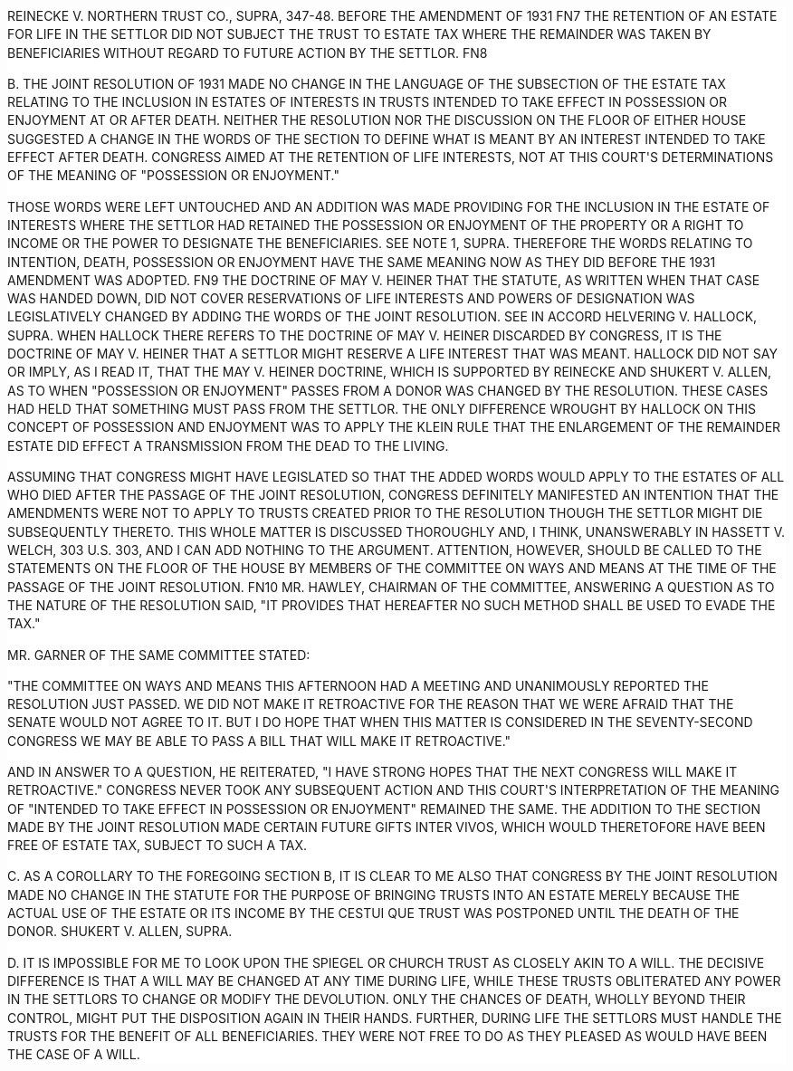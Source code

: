 REINECKE V. NORTHERN TRUST CO., SUPRA, 347-48.  BEFORE THE AMENDMENT OF 1931  FN7  THE RETENTION OF AN ESTATE FOR LIFE IN THE SETTLOR DID NOT SUBJECT THE TRUST TO ESTATE TAX WHERE THE REMAINDER WAS TAKEN BY BENEFICIARIES WITHOUT REGARD TO FUTURE ACTION BY THE SETTLOR.  FN8

B. THE JOINT RESOLUTION OF 1931 MADE NO CHANGE IN THE LANGUAGE OF THE SUBSECTION OF THE ESTATE TAX RELATING TO THE INCLUSION IN ESTATES OF INTERESTS IN TRUSTS INTENDED TO TAKE EFFECT IN POSSESSION OR ENJOYMENT AT OR AFTER DEATH.  NEITHER THE RESOLUTION NOR THE DISCUSSION ON THE FLOOR OF EITHER HOUSE SUGGESTED A CHANGE IN THE WORDS OF THE SECTION TO DEFINE WHAT IS MEANT BY AN INTEREST INTENDED TO TAKE EFFECT AFTER DEATH.  CONGRESS AIMED AT THE RETENTION OF LIFE INTERESTS, NOT AT THIS COURT'S DETERMINATIONS OF THE MEANING OF "POSSESSION OR ENJOYMENT."

THOSE WORDS WERE LEFT UNTOUCHED AND AN ADDITION WAS MADE PROVIDING FOR THE INCLUSION IN THE ESTATE OF INTERESTS WHERE THE SETTLOR HAD RETAINED THE POSSESSION OR ENJOYMENT OF THE PROPERTY OR A RIGHT TO INCOME OR THE POWER TO DESIGNATE THE BENEFICIARIES.  SEE NOTE 1, SUPRA.  THEREFORE THE WORDS RELATING TO INTENTION, DEATH, POSSESSION OR ENJOYMENT HAVE THE SAME MEANING NOW AS THEY DID BEFORE THE 1931 AMENDMENT WAS ADOPTED.  FN9  THE DOCTRINE OF MAY V. HEINER THAT THE STATUTE, AS WRITTEN WHEN THAT CASE WAS HANDED DOWN, DID NOT COVER RESERVATIONS OF LIFE INTERESTS AND POWERS OF DESIGNATION WAS LEGISLATIVELY CHANGED BY ADDING THE WORDS OF THE JOINT RESOLUTION.  SEE IN ACCORD HELVERING V. HALLOCK, SUPRA.  WHEN HALLOCK THERE REFERS TO THE DOCTRINE OF MAY V. HEINER DISCARDED BY CONGRESS, IT IS THE DOCTRINE OF MAY V. HEINER THAT A SETTLOR MIGHT RESERVE A LIFE INTEREST THAT WAS MEANT.  HALLOCK DID NOT SAY OR IMPLY, AS I READ IT, THAT THE MAY V. HEINER DOCTRINE, WHICH IS SUPPORTED BY REINECKE AND SHUKERT V. ALLEN, AS TO WHEN "POSSESSION OR ENJOYMENT" PASSES FROM A DONOR WAS CHANGED BY THE RESOLUTION.  THESE CASES HAD HELD THAT SOMETHING MUST PASS FROM THE SETTLOR.  THE ONLY DIFFERENCE WROUGHT BY HALLOCK ON THIS CONCEPT OF POSSESSION AND ENJOYMENT WAS TO APPLY THE KLEIN RULE THAT THE ENLARGEMENT OF THE REMAINDER ESTATE DID EFFECT A TRANSMISSION FROM THE DEAD TO THE LIVING.

ASSUMING THAT CONGRESS MIGHT HAVE LEGISLATED SO THAT THE ADDED WORDS WOULD APPLY TO THE ESTATES OF ALL WHO DIED AFTER THE PASSAGE OF THE JOINT RESOLUTION, CONGRESS DEFINITELY MANIFESTED AN INTENTION THAT THE AMENDMENTS WERE NOT TO APPLY TO TRUSTS CREATED PRIOR TO THE RESOLUTION THOUGH THE SETTLOR MIGHT DIE SUBSEQUENTLY THERETO.  THIS WHOLE MATTER IS DISCUSSED THOROUGHLY AND, I THINK, UNANSWERABLY IN HASSETT V. WELCH, 303 U.S. 303, AND I CAN ADD NOTHING TO THE ARGUMENT.  ATTENTION, HOWEVER, SHOULD BE CALLED TO THE STATEMENTS ON THE FLOOR OF THE HOUSE BY MEMBERS OF THE COMMITTEE ON WAYS AND MEANS AT THE TIME OF THE PASSAGE OF THE JOINT RESOLUTION.  FN10  MR. HAWLEY, CHAIRMAN OF THE COMMITTEE, ANSWERING A QUESTION AS TO THE NATURE OF THE RESOLUTION SAID, "IT PROVIDES THAT HEREAFTER NO SUCH METHOD SHALL BE USED TO EVADE THE TAX."

MR. GARNER OF THE SAME COMMITTEE STATED:

"THE COMMITTEE ON WAYS AND MEANS THIS AFTERNOON HAD A MEETING AND UNANIMOUSLY REPORTED THE RESOLUTION JUST PASSED.  WE DID NOT MAKE IT RETROACTIVE FOR THE REASON THAT WE WERE AFRAID THAT THE SENATE WOULD NOT AGREE TO IT.  BUT I DO HOPE THAT WHEN THIS MATTER IS CONSIDERED IN THE SEVENTY-SECOND CONGRESS WE MAY BE ABLE TO PASS A BILL THAT WILL MAKE IT RETROACTIVE."

AND IN ANSWER TO A QUESTION, HE REITERATED, "I HAVE STRONG HOPES THAT THE NEXT CONGRESS WILL MAKE IT RETROACTIVE."  CONGRESS NEVER TOOK ANY SUBSEQUENT ACTION AND THIS COURT'S INTERPRETATION OF THE MEANING OF "INTENDED TO TAKE EFFECT IN POSSESSION OR ENJOYMENT" REMAINED THE SAME.  THE ADDITION TO THE SECTION MADE BY THE JOINT RESOLUTION MADE CERTAIN FUTURE GIFTS INTER VIVOS, WHICH WOULD THERETOFORE HAVE BEEN FREE OF ESTATE TAX, SUBJECT TO SUCH A TAX.

C. AS A COROLLARY TO THE FOREGOING SECTION B, IT IS CLEAR TO ME ALSO THAT CONGRESS BY THE JOINT RESOLUTION MADE NO CHANGE IN THE STATUTE FOR THE PURPOSE OF BRINGING TRUSTS INTO AN ESTATE MERELY BECAUSE THE ACTUAL USE OF THE ESTATE OR ITS INCOME BY THE CESTUI QUE TRUST WAS POSTPONED UNTIL THE DEATH OF THE DONOR.  SHUKERT V. ALLEN, SUPRA.

D. IT IS IMPOSSIBLE FOR ME TO LOOK UPON THE SPIEGEL OR CHURCH TRUST AS CLOSELY AKIN TO A WILL.  THE DECISIVE DIFFERENCE IS THAT A WILL MAY BE CHANGED AT ANY TIME DURING LIFE, WHILE THESE TRUSTS OBLITERATED ANY POWER IN THE SETTLORS TO CHANGE OR MODIFY THE DEVOLUTION.  ONLY THE CHANCES OF DEATH, WHOLLY BEYOND THEIR CONTROL, MIGHT PUT THE DISPOSITION AGAIN IN THEIR HANDS.  FURTHER, DURING LIFE THE SETTLORS MUST HANDLE THE TRUSTS FOR THE BENEFIT OF ALL BENEFICIARIES.  THEY WERE NOT FREE TO DO AS THEY PLEASED AS WOULD HAVE BEEN THE CASE OF A WILL.
